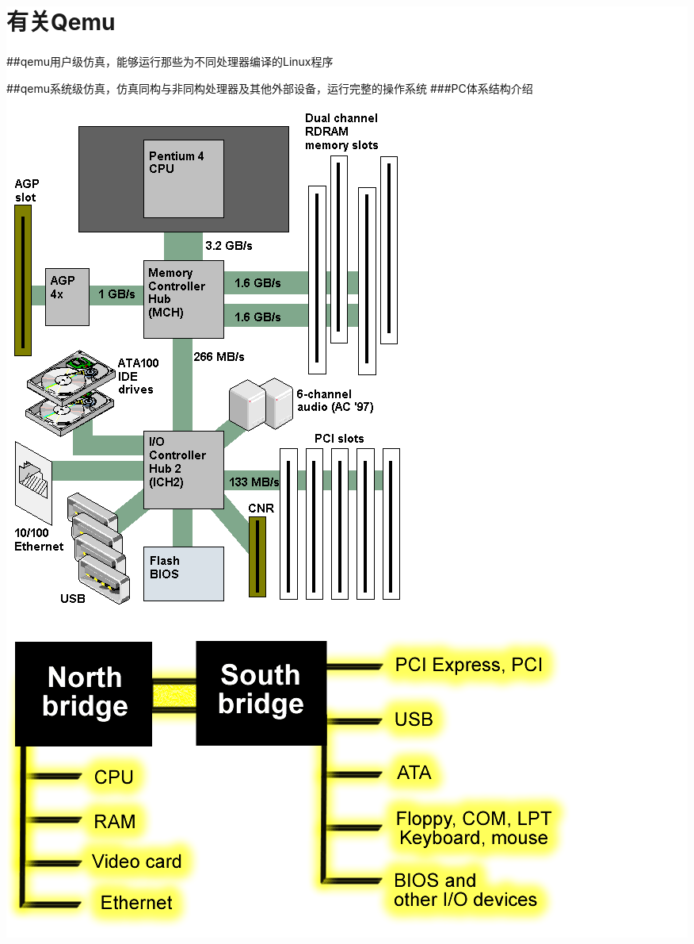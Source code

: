 # 有关Qemu #

##qemu用户级仿真，能够运行那些为不同处理器编译的Linux程序

##qemu系统级仿真，仿真同构与非同构处理器及其他外部设备，运行完整的操作系统 
###PC体系结构介绍

   ![PC体系结构](doc/pc.gif)

   ![PC体系结构](doc/pc.png)
